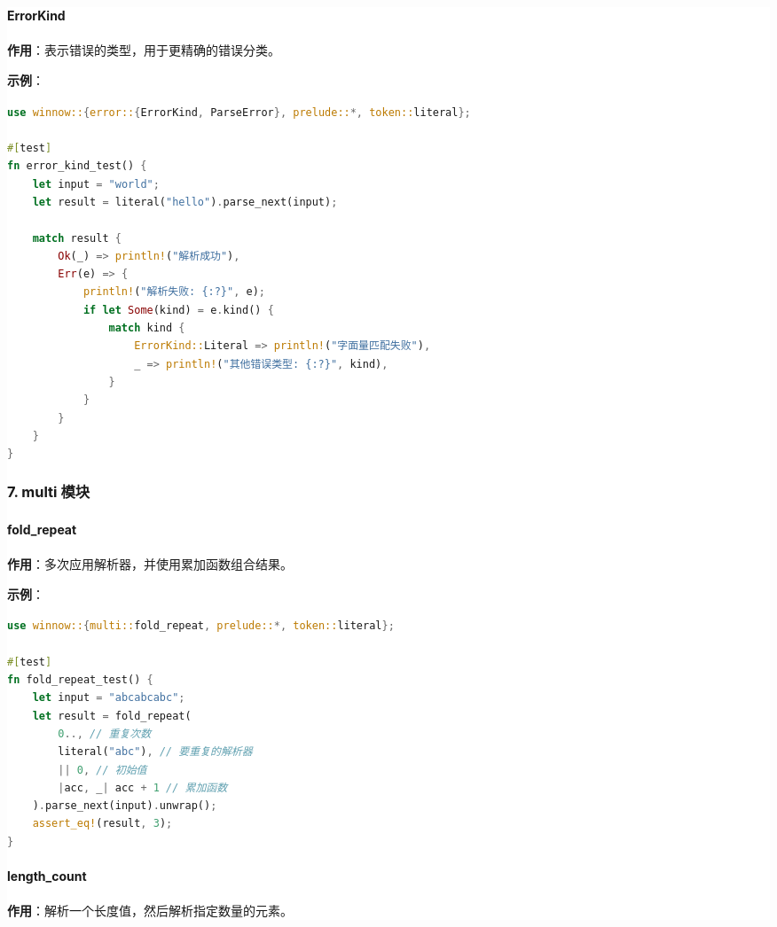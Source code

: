 #### ErrorKind

**作用**：表示错误的类型，用于更精确的错误分类。

**示例**：
```rust
use winnow::{error::{ErrorKind, ParseError}, prelude::*, token::literal};

#[test]
fn error_kind_test() {
    let input = "world";
    let result = literal("hello").parse_next(input);
    
    match result {
        Ok(_) => println!("解析成功"),
        Err(e) => {
            println!("解析失败: {:?}", e);
            if let Some(kind) = e.kind() {
                match kind {
                    ErrorKind::Literal => println!("字面量匹配失败"),
                    _ => println!("其他错误类型: {:?}", kind),
                }
            }
        }
    }
}
```

### 7. multi 模块

#### fold_repeat

**作用**：多次应用解析器，并使用累加函数组合结果。

**示例**：
```rust
use winnow::{multi::fold_repeat, prelude::*, token::literal};

#[test]
fn fold_repeat_test() {
    let input = "abcabcabc";
    let result = fold_repeat(
        0.., // 重复次数
        literal("abc"), // 要重复的解析器
        || 0, // 初始值
        |acc, _| acc + 1 // 累加函数
    ).parse_next(input).unwrap();
    assert_eq!(result, 3);
}
```

#### length_count

**作用**：解析一个长度值，然后解析指定数量的元素。
